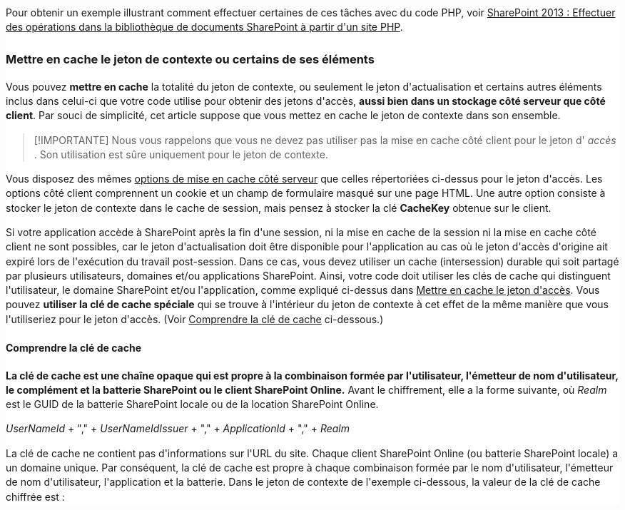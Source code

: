 Pour obtenir un exemple illustrant comment effectuer certaines de ces tâches avec du code PHP, voir  [SharePoint 2013 : Effectuer des opérations dans la bibliothèque de documents SharePoint à partir d'un site PHP](https://code.msdn.microsoft.com/SharePoint-2013-Perform-8a78b8ef).
  
    
    

### Mettre en cache le jeton de contexte ou certains de ses éléments
<a name="CacheContextToken"> </a>

Vous pouvez **mettre en cache** la totalité du jeton de contexte, ou seulement le jeton d'actualisation et certains autres éléments inclus dans celui-ci que votre code utilise pour obtenir des jetons d'accès, **aussi bien dans un stockage côté serveur que côté client**. Par souci de simplicité, cet article suppose que vous mettez en cache le jeton de contexte dans son ensemble.
  
    
    

> [!IMPORTANTE]
> Nous vous rappelons que vous ne devez pas utiliser pas la mise en cache côté client pour le jeton d' *accès*  . Son utilisation est sûre uniquement pour le jeton de contexte.
  
    
    

Vous disposez des mêmes  [options de mise en cache côté serveur](#CacheAccessToken) que celles répertoriées ci-dessus pour le jeton d'accès. Les options côté client comprennent un cookie et un champ de formulaire masqué sur une page HTML. Une autre option consiste à stocker le jeton de contexte dans le cache de session, mais pensez à stocker la clé **CacheKey** obtenue sur le client.
  
    
    
Si votre application accède à SharePoint après la fin d'une session, ni la mise en cache de la session ni la mise en cache côté client ne sont possibles, car le jeton d'actualisation doit être disponible pour l'application au cas où le jeton d'accès d'origine ait expiré lors de l'exécution du travail post-session. Dans ce cas, vous devez utiliser un cache (intersession) durable qui soit partagé par plusieurs utilisateurs, domaines et/ou applications SharePoint. Ainsi, votre code doit utiliser les clés de cache qui distinguent l'utilisateur, le domaine SharePoint et/ou l'application, comme expliqué ci-dessus dans  [Mettre en cache le jeton d'accès](#CacheAccessToken). Vous pouvez **utiliser la clé de cache spéciale** qui se trouve à l'intérieur du jeton de contexte à cet effet de la même manière que vous l'utiliseriez pour le jeton d'accès. (Voir [Comprendre la clé de cache](#CacheKey) ci-dessous.)
  
    
    

#### Comprendre la clé de cache
<a name="CacheKey"> </a>

 **La clé de cache est une chaîne opaque qui est propre à la combinaison formée par l'utilisateur, l'émetteur de nom d'utilisateur, le complément et la batterie SharePoint ou le client SharePoint Online.** Avant le chiffrement, elle a la forme suivante, où _Realm_ est le GUID de la batterie SharePoint locale ou de la location SharePoint Online.
  
    
    
 _UserNameId_ + "," + _UserNameIdIssuer_ + "," + _ApplicationId_ + "," + _Realm_
  
    
    
La clé de cache ne contient pas d'informations sur l'URL du site. Chaque client SharePoint Online (ou batterie SharePoint locale) a un domaine unique. Par conséquent, la clé de cache est propre à chaque combinaison formée par le nom d'utilisateur, l'émetteur de nom d'utilisateur, l'application et la batterie. Dans le jeton de contexte de l'exemple ci-dessous, la valeur de la clé de cache chiffrée est :
  